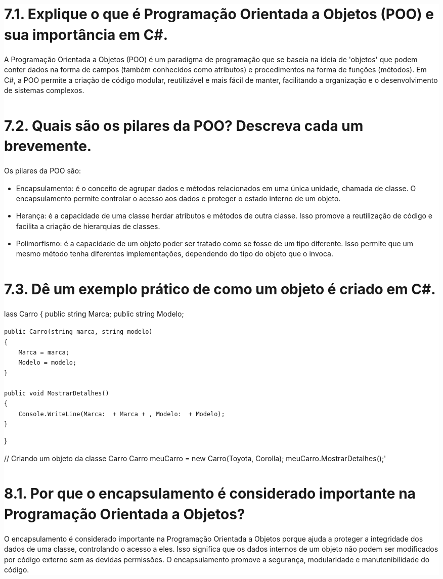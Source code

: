 
# 7.1. Explique o que é Programação Orientada a Objetos (POO) e sua importância em C#.
A Programação Orientada a Objetos (POO) é um paradigma de programação que se baseia na ideia de 'objetos' que podem conter dados na forma de campos (também conhecidos como atributos) e procedimentos na forma de funções (métodos). Em C#, a POO permite a criação de código modular, reutilizável e mais fácil de manter, facilitando a organização e o desenvolvimento de sistemas complexos.

# 7.2. Quais são os pilares da POO? Descreva cada um brevemente.
Os pilares da POO são:
- Encapsulamento: é o conceito de agrupar dados e métodos relacionados em uma única unidade, chamada de classe. O encapsulamento permite controlar o acesso aos dados e proteger o estado interno de um objeto.

- Herança: é a capacidade de uma classe herdar atributos e métodos de outra classe. Isso promove a reutilização de código e facilita a criação de hierarquias de classes.

- Polimorfismo: é a capacidade de um objeto poder ser tratado como se fosse de um tipo diferente. Isso permite que um mesmo método tenha diferentes implementações, dependendo do tipo do objeto que o invoca.

# 7.3. Dê um exemplo prático de como um objeto é criado em C#.
lass Carro
{
    public string Marca;
    public string Modelo;

    public Carro(string marca, string modelo)
    {
        Marca = marca;
        Modelo = modelo;
    }

    public void MostrarDetalhes()
    {
        Console.WriteLine(Marca:  + Marca + , Modelo:  + Modelo);
    }
}

// Criando um objeto da classe Carro
Carro meuCarro = new Carro(Toyota, Corolla);
meuCarro.MostrarDetalhes();'


# 8.1. Por que o encapsulamento é considerado importante na Programação Orientada a Objetos?
O encapsulamento é considerado importante na Programação Orientada a Objetos porque ajuda a proteger a integridade dos dados de uma classe, controlando o acesso a eles. Isso significa que os dados internos de um objeto não podem ser modificados por código externo sem as devidas permissões. O encapsulamento promove a segurança, modularidade e manutenibilidade do código.

